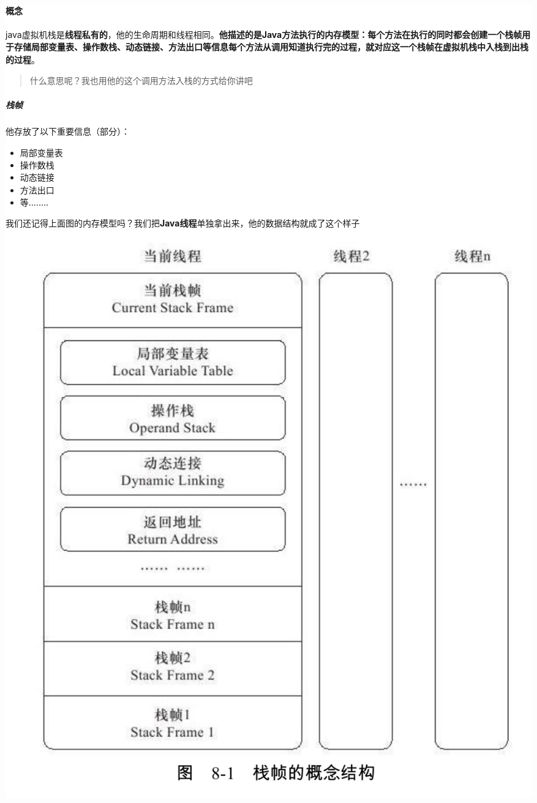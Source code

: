 #### 概念

java虚拟机栈是**线程私有的**，他的生命周期和线程相同。**他描述的是Java方法执行的内存模型：每个方法在执行的同时都会创建一个栈帧用于存储局部变量表、操作数栈、动态链接、方法出口等信息每个方法从调用知道执行完的过程，就对应这一个栈帧在虚拟机栈中入栈到出栈的过程**。

> 什么意思呢？我也用他的这个调用方法入栈的方式给你讲吧

##### 栈帧

他存放了以下重要信息（部分）：

- 局部变量表
- 操作数栈
- 动态链接
- 方法出口
- 等……..

我们还记得上面图的内存模型吗？我们把**Java线程**单独拿出来，他的数据结构就成了这个样子

![](img/Xnip2019-04-07_21-34-19.jpg)
